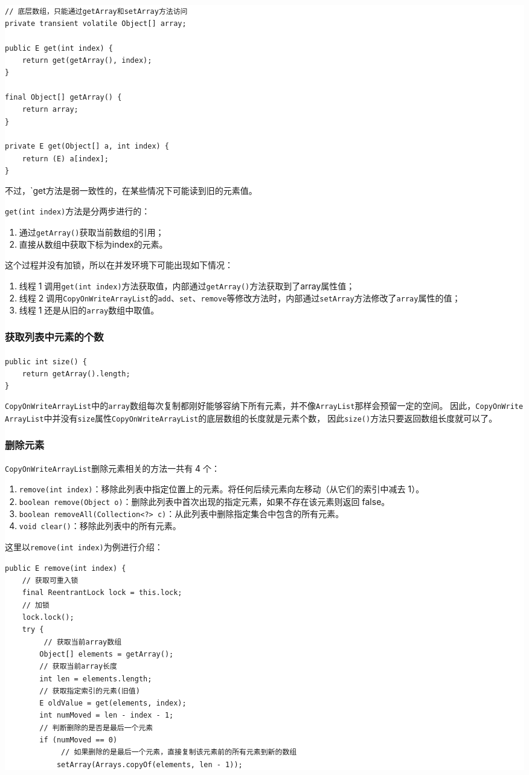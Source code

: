 ```text
// 底层数组，只能通过getArray和setArray方法访问
private transient volatile Object[] array;

public E get(int index) {
    return get(getArray(), index);
}

final Object[] getArray() {
    return array;
}

private E get(Object[] a, int index) {
    return (E) a[index];
}
```

不过，`get方法是弱一致性的，在某些情况下可能读到旧的元素值。

`get(int index)`方法是分两步进行的：
1. 通过`getArray()`获取当前数组的引用；
2. 直接从数组中获取下标为index的元素。

这个过程并没有加锁，所以在并发环境下可能出现如下情况：
1. 线程 1 调用`get(int index)`方法获取值，内部通过`getArray()`方法获取到了array属性值；
2. 线程 2 调用`CopyOnWriteArrayList`的`add`、`set`、`remove`等修改方法时，内部通过`setArray`方法修改了`array`属性的值；
3. 线程 1 还是从旧的`array`数组中取值。

### 获取列表中元素的个数

```text
public int size() {
    return getArray().length;
}
```

`CopyOnWriteArrayList`中的`array`数组每次复制都刚好能够容纳下所有元素，并不像`ArrayList`那样会预留一定的空间。
因此，`CopyOnWriteArrayList`中并没有`size`属性`CopyOnWriteArrayList`的底层数组的长度就是元素个数，
因此`size()`方法只要返回数组长度就可以了。

### 删除元素

`CopyOnWriteArrayList`删除元素相关的方法一共有 4 个：
1. `remove(int index)`：移除此列表中指定位置上的元素。将任何后续元素向左移动（从它们的索引中减去 1）。
2. `boolean remove(Object o)`：删除此列表中首次出现的指定元素，如果不存在该元素则返回 false。
3. `boolean removeAll(Collection<?> c)`：从此列表中删除指定集合中包含的所有元素。
4. `void clear()`：移除此列表中的所有元素。

这里以`remove(int index)`为例进行介绍：

```text
public E remove(int index) {
    // 获取可重入锁
    final ReentrantLock lock = this.lock;
    // 加锁
    lock.lock();
    try {
         // 获取当前array数组
        Object[] elements = getArray();
        // 获取当前array长度
        int len = elements.length;
        // 获取指定索引的元素(旧值)
        E oldValue = get(elements, index);
        int numMoved = len - index - 1;
        // 判断删除的是否是最后一个元素
        if (numMoved == 0)
             // 如果删除的是最后一个元素，直接复制该元素前的所有元素到新的数组
            setArray(Arrays.copyOf(elements, len - 1));
```